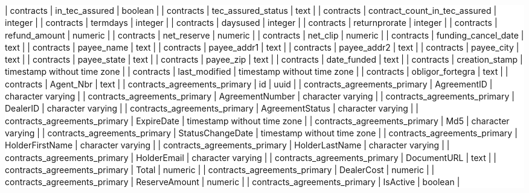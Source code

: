 | contracts                    | in_tec_assured                 | boolean                     |
| contracts                    | tec_assured_status             | text                        |
| contracts                    | contract_count_in_tec_assured  | integer                     |
| contracts                    | termdays                       | integer                     |
| contracts                    | daysused                       | integer                     |
| contracts                    | returnprorate                  | integer                     |
| contracts                    | refund_amount                  | numeric                     |
| contracts                    | net_reserve                    | numeric                     |
| contracts                    | net_clip                       | numeric                     |
| contracts                    | funding_cancel_date            | text                        |
| contracts                    | payee_name                     | text                        |
| contracts                    | payee_addr1                    | text                        |
| contracts                    | payee_addr2                    | text                        |
| contracts                    | payee_city                     | text                        |
| contracts                    | payee_state                    | text                        |
| contracts                    | payee_zip                      | text                        |
| contracts                    | date_funded                    | text                        |
| contracts                    | creation_stamp                 | timestamp without time zone |
| contracts                    | last_modified                  | timestamp without time zone |
| contracts                    | obligor_fortegra               | text                        |
| contracts                    | Agent_Nbr                      | text                        |
| contracts_agreements_primary | id                             | uuid                        |
| contracts_agreements_primary | AgreementID                    | character varying           |
| contracts_agreements_primary | AgreementNumber                | character varying           |
| contracts_agreements_primary | DealerID                       | character varying           |
| contracts_agreements_primary | AgreementStatus                | character varying           |
| contracts_agreements_primary | ExpireDate                     | timestamp without time zone |
| contracts_agreements_primary | Md5                            | character varying           |
| contracts_agreements_primary | StatusChangeDate               | timestamp without time zone |
| contracts_agreements_primary | HolderFirstName                | character varying           |
| contracts_agreements_primary | HolderLastName                 | character varying           |
| contracts_agreements_primary | HolderEmail                    | character varying           |
| contracts_agreements_primary | DocumentURL                    | text                        |
| contracts_agreements_primary | Total                          | numeric                     |
| contracts_agreements_primary | DealerCost                     | numeric                     |
| contracts_agreements_primary | ReserveAmount                  | numeric                     |
| contracts_agreements_primary | IsActive                       | boolean                     |